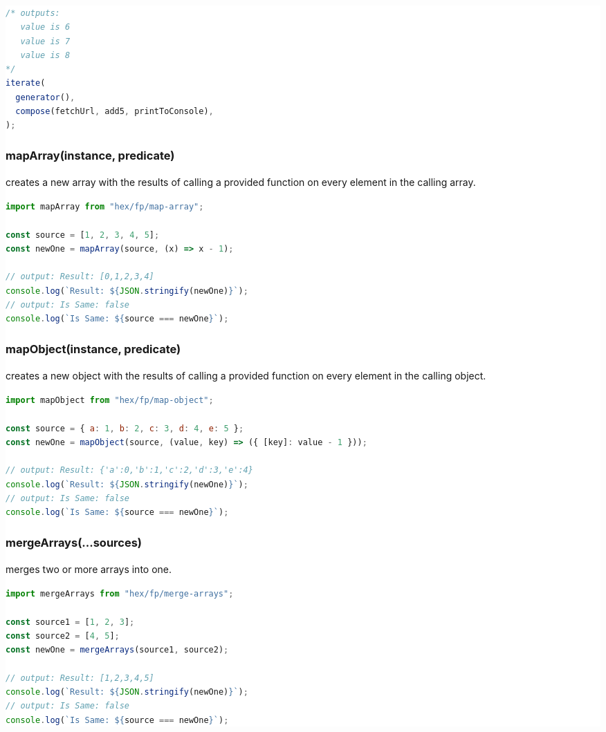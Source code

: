 ```js
/* outputs:
   value is 6
   value is 7
   value is 8
*/
iterate(
  generator(),
  compose(fetchUrl, add5, printToConsole),
);
```

### mapArray(instance, predicate)

creates a new array with the results of calling a provided function on every
element in the calling array.

```js
import mapArray from "hex/fp/map-array";

const source = [1, 2, 3, 4, 5];
const newOne = mapArray(source, (x) => x - 1);

// output: Result: [0,1,2,3,4]
console.log(`Result: ${JSON.stringify(newOne)}`);
// output: Is Same: false
console.log(`Is Same: ${source === newOne}`);
```

### mapObject(instance, predicate)

creates a new object with the results of calling a provided function on every
element in the calling object.

```js
import mapObject from "hex/fp/map-object";

const source = { a: 1, b: 2, c: 3, d: 4, e: 5 };
const newOne = mapObject(source, (value, key) => ({ [key]: value - 1 }));

// output: Result: {'a':0,'b':1,'c':2,'d':3,'e':4}
console.log(`Result: ${JSON.stringify(newOne)}`);
// output: Is Same: false
console.log(`Is Same: ${source === newOne}`);
```

### mergeArrays(...sources)

merges two or more arrays into one.

```js
import mergeArrays from "hex/fp/merge-arrays";

const source1 = [1, 2, 3];
const source2 = [4, 5];
const newOne = mergeArrays(source1, source2);

// output: Result: [1,2,3,4,5]
console.log(`Result: ${JSON.stringify(newOne)}`);
// output: Is Same: false
console.log(`Is Same: ${source === newOne}`);
```
